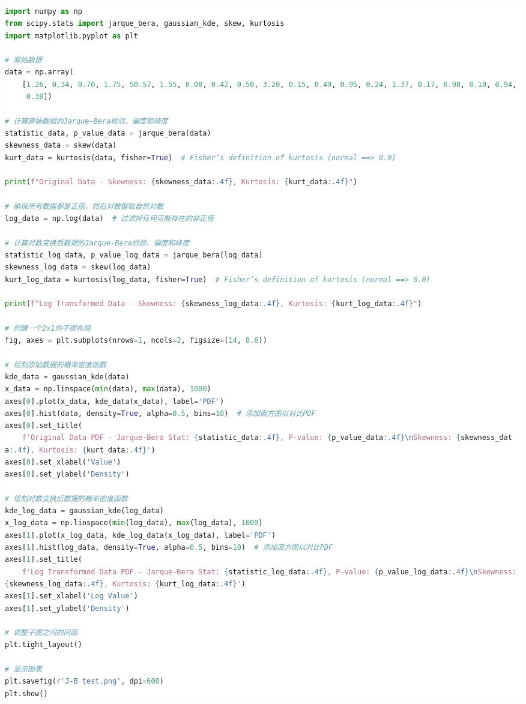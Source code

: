 ```py
import numpy as np
from scipy.stats import jarque_bera, gaussian_kde, skew, kurtosis
import matplotlib.pyplot as plt

# 原始数据
data = np.array(
    [1.26, 0.34, 0.70, 1.75, 50.57, 1.55, 0.08, 0.42, 0.50, 3.20, 0.15, 0.49, 0.95, 0.24, 1.37, 0.17, 6.98, 0.10, 0.94,
     0.38])

# 计算原始数据的Jarque-Bera检验、偏度和峰度
statistic_data, p_value_data = jarque_bera(data)
skewness_data = skew(data)
kurt_data = kurtosis(data, fisher=True)  # Fisher’s definition of kurtosis (normal ==> 0.0)

print(f"Original Data - Skewness: {skewness_data:.4f}, Kurtosis: {kurt_data:.4f}")

# 确保所有数据都是正值，然后对数据取自然对数
log_data = np.log(data)  # 过滤掉任何可能存在的非正值

# 计算对数变换后数据的Jarque-Bera检验、偏度和峰度
statistic_log_data, p_value_log_data = jarque_bera(log_data)
skewness_log_data = skew(log_data)
kurt_log_data = kurtosis(log_data, fisher=True)  # Fisher’s definition of kurtosis (normal ==> 0.0)

print(f"Log Transformed Data - Skewness: {skewness_log_data:.4f}, Kurtosis: {kurt_log_data:.4f}")

# 创建一个2x1的子图布局
fig, axes = plt.subplots(nrows=1, ncols=2, figsize=(14, 8.6))

# 绘制原始数据的概率密度函数
kde_data = gaussian_kde(data)
x_data = np.linspace(min(data), max(data), 1000)
axes[0].plot(x_data, kde_data(x_data), label='PDF')
axes[0].hist(data, density=True, alpha=0.5, bins=10)  # 添加直方图以对比PDF
axes[0].set_title(
    f'Original Data PDF - Jarque‐Bera Stat: {statistic_data:.4f}, P-value: {p_value_data:.4f}\nSkewness: {skewness_data:.4f}, Kurtosis: {kurt_data:.4f}')
axes[0].set_xlabel('Value')
axes[0].set_ylabel('Density')

# 绘制对数变换后数据的概率密度函数
kde_log_data = gaussian_kde(log_data)
x_log_data = np.linspace(min(log_data), max(log_data), 1000)
axes[1].plot(x_log_data, kde_log_data(x_log_data), label='PDF')
axes[1].hist(log_data, density=True, alpha=0.5, bins=10)  # 添加直方图以对比PDF
axes[1].set_title(
    f'Log Transformed Data PDF - Jarque‐Bera Stat: {statistic_log_data:.4f}, P-value: {p_value_log_data:.4f}\nSkewness: {skewness_log_data:.4f}, Kurtosis: {kurt_log_data:.4f}')
axes[1].set_xlabel('Log Value')
axes[1].set_ylabel('Density')

# 调整子图之间的间距
plt.tight_layout()

# 显示图表
plt.savefig(r'J-B test.png', dpi=600)
plt.show()
```
